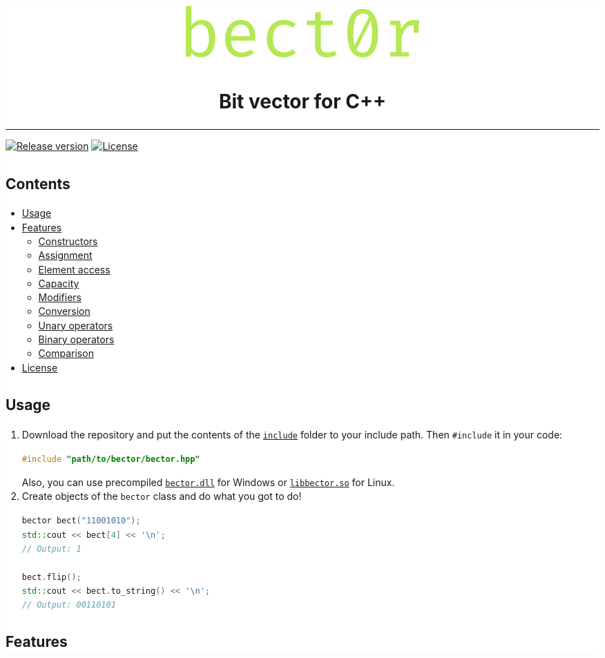 <p align="center">
  <img alt="bector" src="logo.png">
</p>
<h1 align="center">Bit vector for C++</h1>

---

[![Release version][release-shield]][release-link]
[![License][license-shield]][license-link]

## Contents

- [Usage](#usage)
- [Features](#features)
  * [Constructors](#constructors)
  * [Assignment](#assignment)
  * [Element access](#element-access)
  * [Capacity](#capacity)
  * [Modifiers](#modifiers)
  * [Conversion](#conversion)
  * [Unary operators](#unary-operators)
  * [Binary operators](#binary-operators)
  * [Comparison](#comparison)
- [License](#license)

## Usage

1. Download the repository and put the contents of the [`include`](https://github.com/H1K0/bector/tree/master/include) folder to your include path. Then `#include` it in your code:
   ```c++
   #include "path/to/bector/bector.hpp"
   ```
   Also, you can use precompiled [`bector.dll`][dll-link] for Windows or [`libbector.so`][so-link] for Linux.
2. Create objects of the `bector` class and do what you got to do!
   ```c++
   bector bect("11001010");
   std::cout << bect[4] << '\n';
   // Output: 1
   
   bect.flip();
   std::cout << bect.to_string() << '\n';
   // Output: 00110101
   ```

## Features


[release-shield]: https://img.shields.io/github/release/H1K0/bector/all.svg?style=for-the-badge
[release-link]: https://github.com/H1K0/bector/releases
[license-shield]: https://img.shields.io/github/license/H1K0/bector.svg?style=for-the-badge
[license-link]: https://github.com/H1K0/bector/blob/master/LICENSE
[dll-link]: https://github.com/H1K0/bector/releases/download/v0.1.0-dev/bector.dll
[so-link]: https://github.com/H1K0/bector/releases/download/v0.1.0-dev/libbector.so